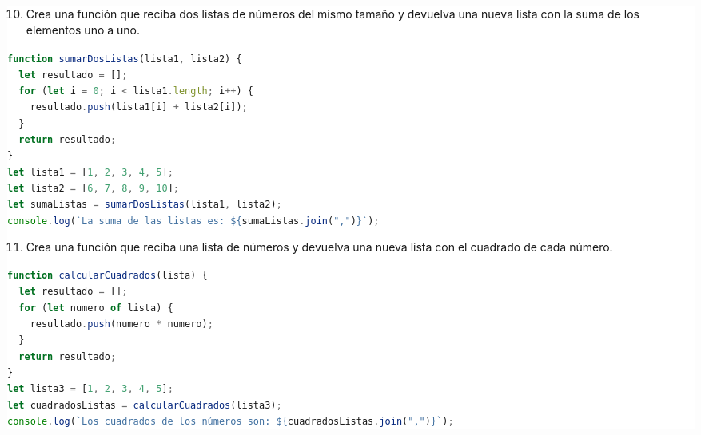 10. Crea una función que reciba dos listas de números del mismo tamaño y devuelva una nueva lista con la suma de los elementos uno a uno.

```javascript
function sumarDosListas(lista1, lista2) {
  let resultado = [];
  for (let i = 0; i < lista1.length; i++) {
    resultado.push(lista1[i] + lista2[i]);
  }
  return resultado;
}
let lista1 = [1, 2, 3, 4, 5];
let lista2 = [6, 7, 8, 9, 10];
let sumaListas = sumarDosListas(lista1, lista2);
console.log(`La suma de las listas es: ${sumaListas.join(",")}`);
```

11. Crea una función que reciba una lista de números y devuelva una nueva lista con el cuadrado de cada número.

```javascript
function calcularCuadrados(lista) {
  let resultado = [];
  for (let numero of lista) {
    resultado.push(numero * numero);
  }
  return resultado;
}
let lista3 = [1, 2, 3, 4, 5];
let cuadradosListas = calcularCuadrados(lista3);
console.log(`Los cuadrados de los números son: ${cuadradosListas.join(",")}`);
```
